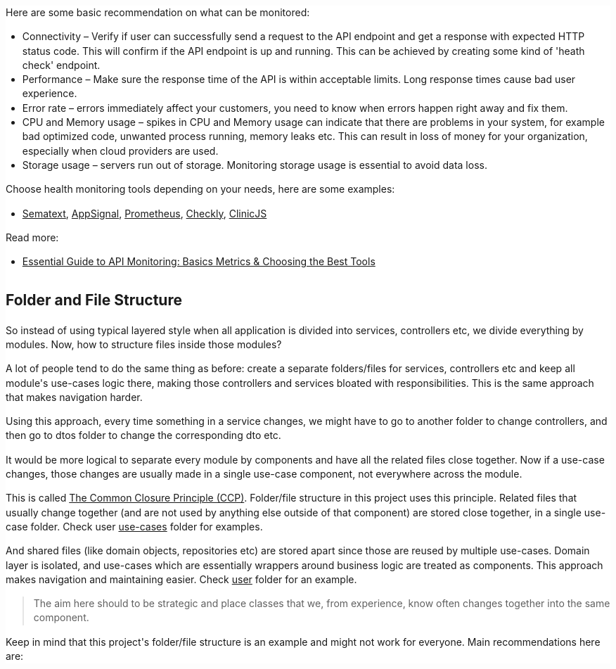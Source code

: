 Here are some basic recommendation on what can be monitored:

- Connectivity – Verify if user can successfully send a request to the API endpoint and get a response with expected HTTP status code. This will confirm if the API endpoint is up and running. This can be achieved by creating some kind of 'heath check' endpoint.
- Performance – Make sure the response time of the API is within acceptable limits. Long response times cause bad user experience.
- Error rate – errors immediately affect your customers, you need to know when errors happen right away and fix them.
- CPU and Memory usage – spikes in CPU and Memory usage can indicate that there are problems in your system, for example bad optimized code, unwanted process running, memory leaks etc. This can result in loss of money for your organization, especially when cloud providers are used.
- Storage usage – servers run out of storage. Monitoring storage usage is essential to avoid data loss.

Choose health monitoring tools depending on your needs, here are some examples:

- [Sematext](https://sematext.com/), [AppSignal](https://appsignal.com/), [Prometheus](https://prometheus.io/), [Checkly](https://www.checklyhq.com/), [ClinicJS](https://clinicjs.org/)

Read more:

- [Essential Guide to API Monitoring: Basics Metrics & Choosing the Best Tools](https://sematext.com/blog/api-monitoring/)

## Folder and File Structure

So instead of using typical layered style when all application is divided into services, controllers etc, we divide everything by modules. Now, how to structure files inside those modules?

A lot of people tend to do the same thing as before: create a separate folders/files for services, controllers etc and keep all module's use-cases logic there, making those controllers and services bloated with responsibilities. This is the same approach that makes navigation harder.

Using this approach, every time something in a service changes, we might have to go to another folder to change controllers, and then go to dtos folder to change the corresponding dto etc.

It would be more logical to separate every module by components and have all the related files close together. Now if a use-case changes, those changes are usually made in a single use-case component, not everywhere across the module.

This is called [The Common Closure Principle (CCP)](https://ericbackhage.net/clean-code/the-common-closure-principle/). Folder/file structure in this project uses this principle. Related files that usually change together (and are not used by anything else outside of that component) are stored close together, in a single use-case folder. Check user [use-cases](src/modules/user/use-cases) folder for examples.

And shared files (like domain objects, repositories etc) are stored apart since those are reused by multiple use-cases. Domain layer is isolated, and use-cases which are essentially wrappers around business logic are treated as components. This approach makes navigation and maintaining easier. Check [user](src/modules/user) folder for an example.

> The aim here should to be strategic and place classes that we, from experience, know often changes together into the same component.

Keep in mind that this project's folder/file structure is an example and might not work for everyone. Main recommendations here are:
